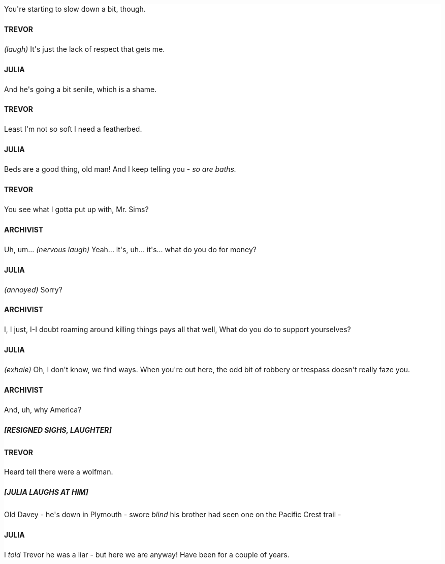 You're starting to slow down a bit, though.

#### TREVOR

_(laugh)_ It's just the lack of respect that gets me.

#### JULIA

And he's going a bit senile, which is a shame.

#### TREVOR

Least I'm not so soft I need a featherbed.

#### JULIA

Beds are a good thing, old man! And I keep telling you - *so are baths.*

#### TREVOR

You see what I gotta put up with, Mr. Sims?

#### ARCHIVIST

Uh, um... _(nervous laugh)_ Yeah... it's, uh... it's... what do you do for money?

#### JULIA

_(annoyed)_ Sorry?

#### ARCHIVIST

I, I just, I-I doubt roaming around killing things pays all that well, What do you do to support yourselves?

#### JULIA

_(exhale)_ Oh, I don't know, we find ways. When you're out here, the odd bit of robbery or trespass doesn't really faze you.

#### ARCHIVIST

And, uh, why America?

##### [RESIGNED SIGHS, LAUGHTER]

#### TREVOR

Heard tell there were a wolfman.

##### [JULIA LAUGHS AT HIM]

Old Davey - he's down in Plymouth - swore *blind* his brother had seen one on the Pacific Crest trail -

#### JULIA

I *told* Trevor he was a liar - but here we are anyway! Have been for a couple of years.
